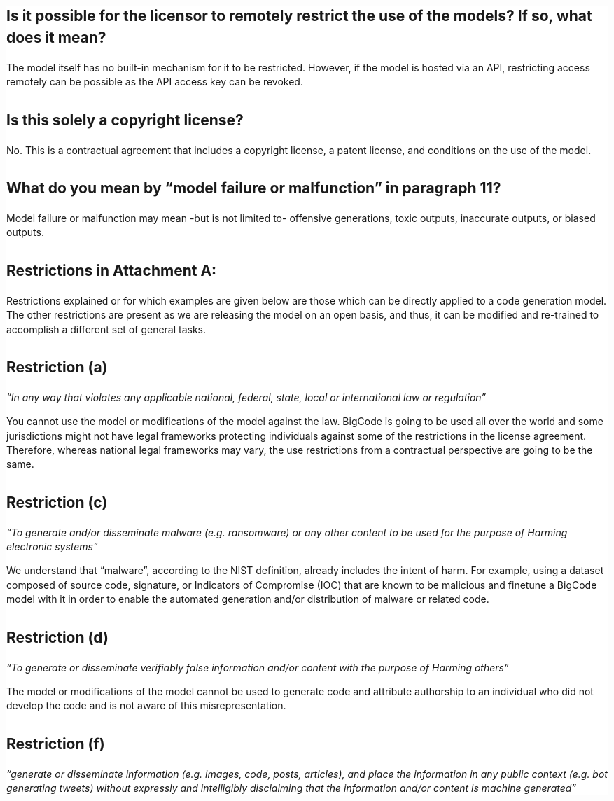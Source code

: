 
## Is it possible for the licensor to remotely restrict the use of the models? If so, what does it mean? 
The model itself has no built-in mechanism for it to be restricted. However, if the model is hosted via an API, restricting access remotely can be possible as the API access key can be revoked. 

## Is this solely a copyright license?
No. This is a contractual agreement that includes a copyright license, a patent license, and conditions on the use of the model.
## What do you mean by “model failure or malfunction” in paragraph 11?
Model failure or malfunction may mean -but is not limited to- offensive generations, toxic outputs, inaccurate outputs, or biased outputs.
## Restrictions in Attachment A:
Restrictions explained or for which examples are given below are those which can be directly applied to a code generation model. The other restrictions are present as we are releasing the model on an open basis, and thus, it can be modified and re-trained to accomplish a different set of general tasks. 

## Restriction (a) 
*“In any way that violates any applicable national, federal, state, local or international law or regulation”*

You cannot use the model or modifications of the model against the law. BigCode is going to be used all over the world and some jurisdictions might not have legal frameworks protecting individuals against some of the restrictions in the license agreement. Therefore, whereas national legal frameworks may vary, the use restrictions from a contractual perspective are going to be the same.
## Restriction (c) 
*“To generate and/or disseminate malware (e.g. ransomware) or any other content to be used for the purpose of Harming electronic systems”*

We understand that “malware”, according to the NIST definition, already includes the intent of harm. For example, using a dataset composed of  source code, signature, or Indicators of Compromise (IOC) that are known to be malicious and finetune a BigCode model with it in order to enable the automated generation and/or distribution of malware or related code.

## Restriction (d) 
*“To generate or disseminate verifiably false information and/or content with the purpose of Harming others”*

The model or modifications of the model cannot be used to generate code and attribute authorship to an individual who did not develop the code and is not aware of this misrepresentation. 

## Restriction (f) 
*“generate or disseminate information (e.g. images, code, posts, articles), and place the information in any public context (e.g. bot generating tweets) without expressly and intelligibly disclaiming that the information and/or content is machine generated”*
